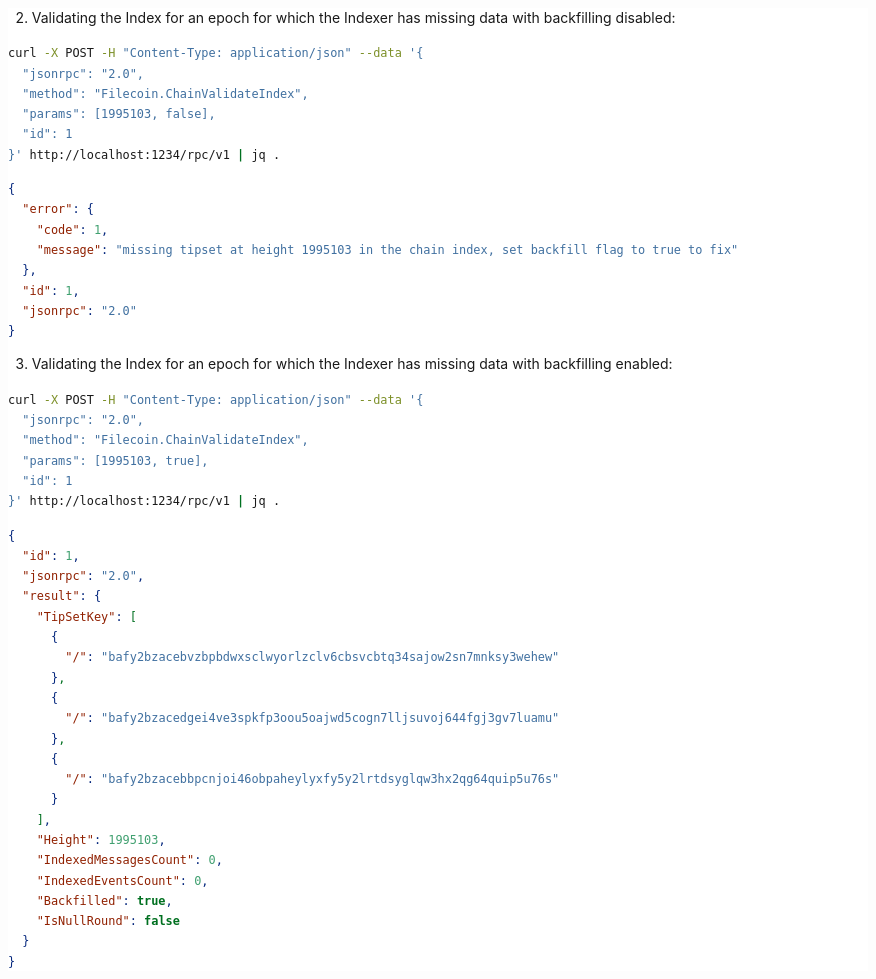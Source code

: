 2) Validating the Index for an epoch for which the Indexer has missing data with backfilling disabled:

```bash
curl -X POST -H "Content-Type: application/json" --data '{
  "jsonrpc": "2.0",
  "method": "Filecoin.ChainValidateIndex",
  "params": [1995103, false],
  "id": 1
}' http://localhost:1234/rpc/v1 | jq .
```
```json
{
  "error": {
    "code": 1,
    "message": "missing tipset at height 1995103 in the chain index, set backfill flag to true to fix"
  },
  "id": 1,
  "jsonrpc": "2.0"
}
```

3) Validating the Index for an epoch for which the Indexer has missing data with backfilling enabled:

```bash
curl -X POST -H "Content-Type: application/json" --data '{
  "jsonrpc": "2.0",
  "method": "Filecoin.ChainValidateIndex",
  "params": [1995103, true],
  "id": 1
}' http://localhost:1234/rpc/v1 | jq .
```
```json
{
  "id": 1,
  "jsonrpc": "2.0",
  "result": {
    "TipSetKey": [
      {
        "/": "bafy2bzacebvzbpbdwxsclwyorlzclv6cbsvcbtq34sajow2sn7mnksy3wehew"
      },
      {
        "/": "bafy2bzacedgei4ve3spkfp3oou5oajwd5cogn7lljsuvoj644fgj3gv7luamu"
      },
      {
        "/": "bafy2bzacebbpcnjoi46obpaheylyxfy5y2lrtdsyglqw3hx2qg64quip5u76s"
      }
    ],
    "Height": 1995103,
    "IndexedMessagesCount": 0,
    "IndexedEventsCount": 0,
    "Backfilled": true,
    "IsNullRound": false
  }
}
```